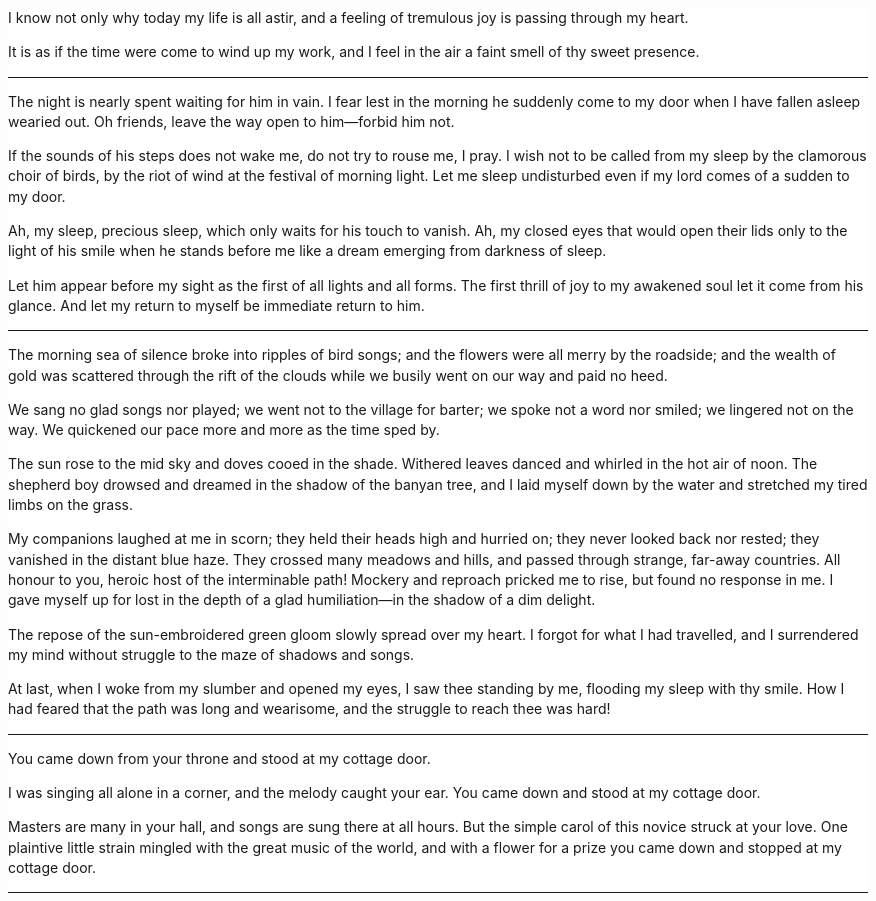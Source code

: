 I know not only why today my life is all astir, and a feeling of tremulous joy is passing through my heart.

It is as if the time were come to wind up my work, and I feel in the air a faint smell of thy sweet presence. 

---

The night is nearly spent waiting for him in vain. I fear lest in the morning he suddenly come to my door when I have fallen asleep wearied out. Oh friends, leave the way open to him—forbid him not.

If the sounds of his steps does not wake me, do not try to rouse me, I pray. I wish not to be called from my sleep by the clamorous choir of birds, by the riot of wind at the festival of morning light. Let me sleep undisturbed even if my lord comes of a sudden to my door.

Ah, my sleep, precious sleep, which only waits for his touch to vanish. Ah, my closed eyes that would open their lids only to the light of his smile when he stands before me like a dream emerging from darkness of sleep.

Let him appear before my sight as the first of all lights and all forms. The first thrill of joy to my awakened soul let it come from his glance. And let my return to myself be immediate return to him. 

---

The morning sea of silence broke into ripples of bird songs; and the flowers were all merry by the roadside; and the wealth of gold was scattered through the rift of the clouds while we busily went on our way and paid no heed.

We sang no glad songs nor played; we went not to the village for barter; we spoke not a word nor smiled; we lingered not on the way. We quickened our pace more and more as the time sped by.

The sun rose to the mid sky and doves cooed in the shade. Withered leaves danced and whirled in the hot air of noon. The shepherd boy drowsed and dreamed in the shadow of the banyan tree, and I laid myself down by the water and stretched my tired limbs on the grass.

My companions laughed at me in scorn; they held their heads high and hurried on; they never looked back nor rested; they vanished in the distant blue haze. They crossed many meadows and hills, and passed through strange, far-away countries. All honour to you, heroic host of the interminable path! Mockery and reproach pricked me to rise, but found no response in me. I gave myself up for lost in the depth of a glad humiliation—in the shadow of a dim delight.

The repose of the sun-embroidered green gloom slowly spread over my heart. I forgot for what I had travelled, and I surrendered my mind without struggle to the maze of shadows and songs.

At last, when I woke from my slumber and opened my eyes, I saw thee standing by me, flooding my sleep with thy smile. How I had feared that the path was long and wearisome, and the struggle to reach thee was hard! 

---

You came down from your throne and stood at my cottage door.

I was singing all alone in a corner, and the melody caught your ear. You came down and stood at my cottage door.

Masters are many in your hall, and songs are sung there at all hours. But the simple carol of this novice struck at your love. One plaintive little strain mingled with the great music of the world, and with a flower for a prize you came down and stopped at my cottage door.

---